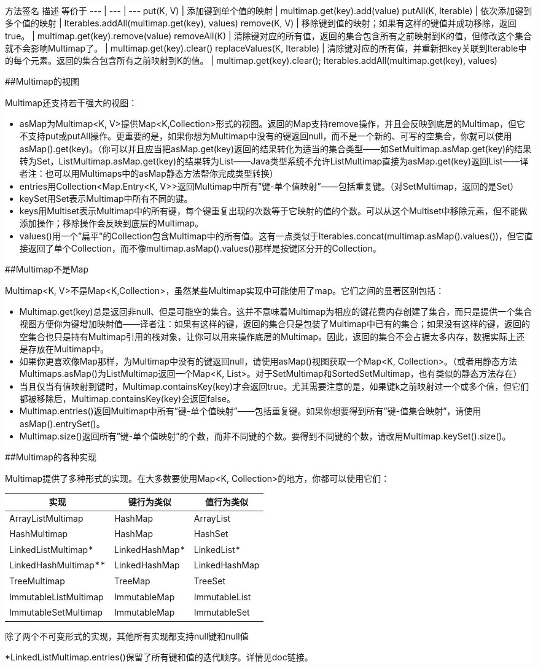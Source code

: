 方法签名	描述	等价于
--- 							| ---                		| ---
put(K, V)						| 添加键到单个值的映射			| multimap.get(key).add(value)
putAll(K, Iterable<V>)			| 依次添加键到多个值的映射		| Iterables.addAll(multimap.get(key), values)
remove(K, V)					| 移除键到值的映射；如果有这样的键值并成功移除，返回true。	| multimap.get(key).remove(value)
removeAll(K)					| 清除键对应的所有值，返回的集合包含所有之前映射到K的值，但修改这个集合就不会影响Multimap了。		| multimap.get(key).clear()
replaceValues(K, Iterable<V>)	| 清除键对应的所有值，并重新把key关联到Iterable中的每个元素。返回的集合包含所有之前映射到K的值。	| multimap.get(key).clear(); Iterables.addAll(multimap.get(key), values)

##Multimap的视图

Multimap还支持若干强大的视图：

* asMap为Multimap<K, V>提供Map<K,Collection<V>>形式的视图。返回的Map支持remove操作，并且会反映到底层的Multimap，但它不支持put或putAll操作。更重要的是，如果你想为Multimap中没有的键返回null，而不是一个新的、可写的空集合，你就可以使用asMap().get(key)。（你可以并且应当把asMap.get(key)返回的结果转化为适当的集合类型——如SetMultimap.asMap.get(key)的结果转为Set，ListMultimap.asMap.get(key)的结果转为List——Java类型系统不允许ListMultimap直接为asMap.get(key)返回List——译者注：也可以用Multimaps中的asMap静态方法帮你完成类型转换）
* entries用Collection<Map.Entry<K, V>>返回Multimap中所有”键-单个值映射”——包括重复键。（对SetMultimap，返回的是Set）
* keySet用Set表示Multimap中所有不同的键。
* keys用Multiset表示Multimap中的所有键，每个键重复出现的次数等于它映射的值的个数。可以从这个Multiset中移除元素，但不能做添加操作；移除操作会反映到底层的Multimap。
* values()用一个”扁平”的Collection<V>包含Multimap中的所有值。这有一点类似于Iterables.concat(multimap.asMap().values())，但它直接返回了单个Collection，而不像multimap.asMap().values()那样是按键区分开的Collection。

##Multimap不是Map

Multimap<K, V>不是Map<K,Collection<V>>，虽然某些Multimap实现中可能使用了map。它们之间的显著区别包括：

* Multimap.get(key)总是返回非null、但是可能空的集合。这并不意味着Multimap为相应的键花费内存创建了集合，而只是提供一个集合视图方便你为键增加映射值——译者注：如果有这样的键，返回的集合只是包装了Multimap中已有的集合；如果没有这样的键，返回的空集合也只是持有Multimap引用的栈对象，让你可以用来操作底层的Multimap。因此，返回的集合不会占据太多内存，数据实际上还是存放在Multimap中。
* 如果你更喜欢像Map那样，为Multimap中没有的键返回null，请使用asMap()视图获取一个Map<K, Collection<V>>。（或者用静态方法Multimaps.asMap()为ListMultimap返回一个Map<K, List<V>>。对于SetMultimap和SortedSetMultimap，也有类似的静态方法存在）
* 当且仅当有值映射到键时，Multimap.containsKey(key)才会返回true。尤其需要注意的是，如果键k之前映射过一个或多个值，但它们都被移除后，Multimap.containsKey(key)会返回false。
* Multimap.entries()返回Multimap中所有”键-单个值映射”——包括重复键。如果你想要得到所有”键-值集合映射”，请使用asMap().entrySet()。
* Multimap.size()返回所有”键-单个值映射”的个数，而非不同键的个数。要得到不同键的个数，请改用Multimap.keySet().size()。

##Multimap的各种实现

Multimap提供了多种形式的实现。在大多数要使用Map<K, Collection<V>>的地方，你都可以使用它们：

实现						| 键行为类似			| 值行为类似
---						| ---				| ---
ArrayListMultimap		| HashMap			| ArrayList
HashMultimap			| HashMap			| HashSet
LinkedListMultimap*		| LinkedHashMap*	| LinkedList*
LinkedHashMultimap**	| LinkedHashMap		| LinkedHashMap
TreeMultimap			| TreeMap			| TreeSet
ImmutableListMultimap	| ImmutableMap		| ImmutableList
ImmutableSetMultimap	| ImmutableMap		| ImmutableSet

除了两个不可变形式的实现，其他所有实现都支持null键和null值

*LinkedListMultimap.entries()保留了所有键和值的迭代顺序。详情见doc链接。
